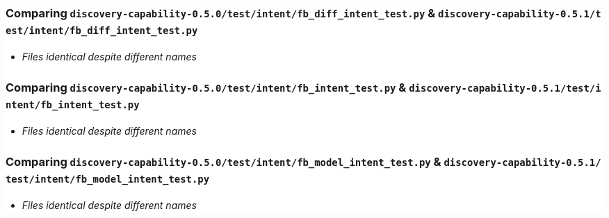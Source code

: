 ### Comparing `discovery-capability-0.5.0/test/intent/fb_diff_intent_test.py` & `discovery-capability-0.5.1/test/intent/fb_diff_intent_test.py`

 * *Files identical despite different names*

### Comparing `discovery-capability-0.5.0/test/intent/fb_intent_test.py` & `discovery-capability-0.5.1/test/intent/fb_intent_test.py`

 * *Files identical despite different names*

### Comparing `discovery-capability-0.5.0/test/intent/fb_model_intent_test.py` & `discovery-capability-0.5.1/test/intent/fb_model_intent_test.py`

 * *Files identical despite different names*

